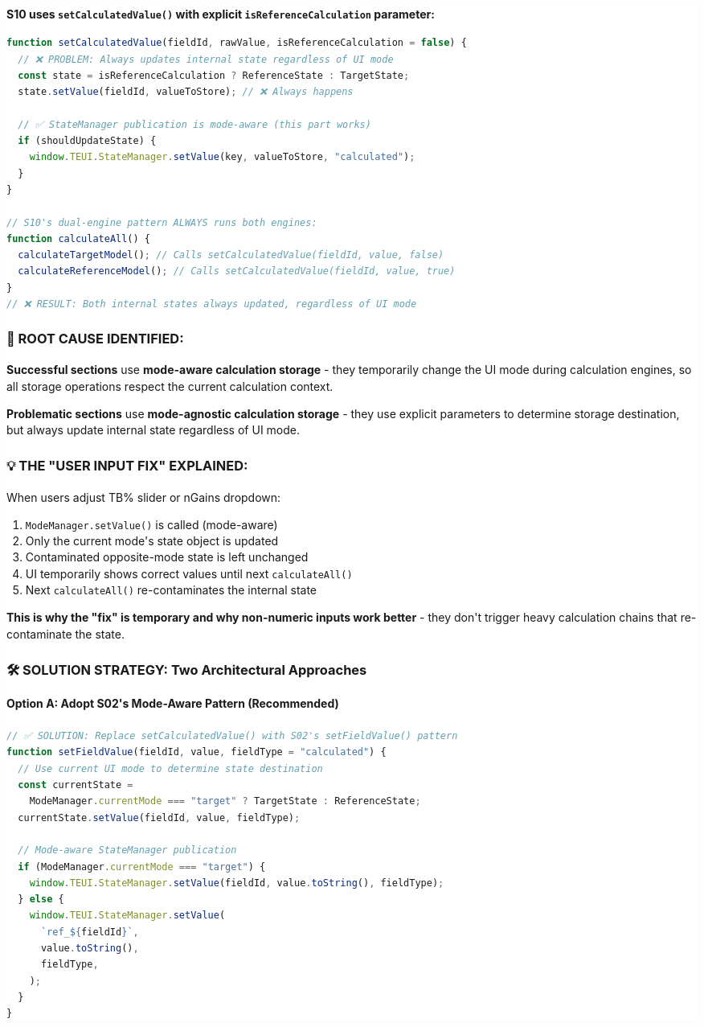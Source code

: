 **S10 uses `setCalculatedValue()` with explicit `isReferenceCalculation` parameter:**

```javascript
function setCalculatedValue(fieldId, rawValue, isReferenceCalculation = false) {
  // ❌ PROBLEM: Always updates internal state regardless of UI mode
  const state = isReferenceCalculation ? ReferenceState : TargetState;
  state.setValue(fieldId, valueToStore); // ❌ Always happens

  // ✅ StateManager publication is mode-aware (this part works)
  if (shouldUpdateState) {
    window.TEUI.StateManager.setValue(key, valueToStore, "calculated");
  }
}

// S10's dual-engine pattern ALWAYS runs both engines:
function calculateAll() {
  calculateTargetModel(); // Calls setCalculatedValue(fieldId, value, false)
  calculateReferenceModel(); // Calls setCalculatedValue(fieldId, value, true)
}
// ❌ RESULT: Both internal states always updated, regardless of UI mode
```

### **🎯 ROOT CAUSE IDENTIFIED:**

**Successful sections** use **mode-aware calculation storage** - they temporarily change the UI mode during calculation engines, so all storage operations respect the current calculation context.

**Problematic sections** use **mode-agnostic calculation storage** - they use explicit parameters to determine storage destination, but always update internal state regardless of UI mode.

### **💡 THE "USER INPUT FIX" EXPLAINED:**

When users adjust TB% slider or nGains dropdown:

1. `ModeManager.setValue()` is called (mode-aware)
2. Only the current mode's state object is updated
3. Contaminated opposite-mode state is left unchanged
4. UI temporarily shows correct values until next `calculateAll()`
5. Next `calculateAll()` re-contaminates the internal state

**This is why the "fix" is temporary and why non-numeric inputs work better** - they don't trigger heavy calculation chains that re-contaminate the state.

### **🛠️ SOLUTION STRATEGY: Two Architectural Approaches**

#### **Option A: Adopt S02's Mode-Aware Pattern (Recommended)**

```javascript
// ✅ SOLUTION: Replace setCalculatedValue() with S02's setFieldValue() pattern
function setFieldValue(fieldId, value, fieldType = "calculated") {
  // Use current UI mode to determine state destination
  const currentState =
    ModeManager.currentMode === "target" ? TargetState : ReferenceState;
  currentState.setValue(fieldId, value, fieldType);

  // Mode-aware StateManager publication
  if (ModeManager.currentMode === "target") {
    window.TEUI.StateManager.setValue(fieldId, value.toString(), fieldType);
  } else {
    window.TEUI.StateManager.setValue(
      `ref_${fieldId}`,
      value.toString(),
      fieldType,
    );
  }
}
```